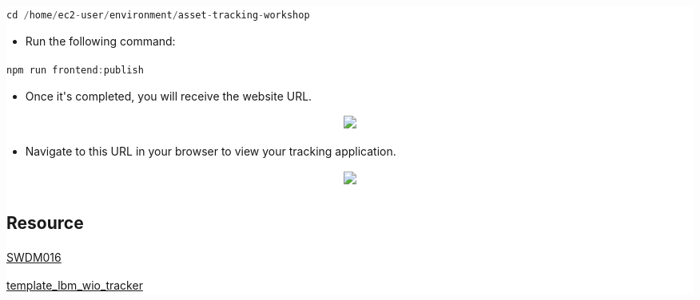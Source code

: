  ```cpp
 cd /home/ec2-user/environment/asset-tracking-workshop
 ```

* Run the following command:

 ```cpp
 npm run frontend:publish
 ```

* Once it's completed, you will receive the website URL.
 

<div align="center"><img width="{600}" src="https://files.seeedstudio.com/wiki/SenseCAP/dual/web-url.png"/></div>


* Navigate to this URL in your browser to view your tracking application.

<div align="center"><img width="{600}" src="https://files.seeedstudio.com/wiki/SenseCAP/dual/s3-map.png"/></div>




## Resource

[SWDM016](https://drive.google.com/drive/folders/1vHJVEFgyx4arHHPlSjdMkffVStnTpHqg?usp=sharing)

[template_lbm_wio_tracker](https://drive.google.com/drive/folders/1UVte1UbfFor1remgAcpfmCHSKXvOGyYn)
